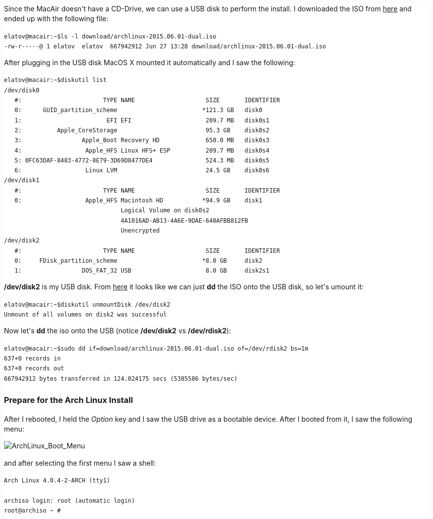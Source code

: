 Since the MacAir doesn't have a CD-Drive, we can use a USB disk to perform the install. I downloaded the ISO from [here](https://www.archlinux.org/download/) and ended up with the following file:

    elatov@macair:~$ls -l download/archlinux-2015.06.01-dual.iso
    -rw-r-----@ 1 elatov  elatov  667942912 Jun 27 13:28 download/archlinux-2015.06.01-dual.iso

After plugging in the USB disk MacOS X mounted it automatically and I saw the following:

    elatov@macair:~$diskutil list
    /dev/disk0
       #:                       TYPE NAME                    SIZE       IDENTIFIER
       0:      GUID_partition_scheme                        *121.3 GB   disk0
       1:                        EFI EFI                     209.7 MB   disk0s1
       2:          Apple_CoreStorage                         95.3 GB    disk0s2
       3:                 Apple_Boot Recovery HD             650.0 MB   disk0s3
       4:                  Apple_HFS Linux HFS+ ESP          209.7 MB   disk0s4
       5: 0FC63DAF-8483-4772-8E79-3D69D8477DE4               524.3 MB   disk0s5
       6:                  Linux LVM                         24.5 GB    disk0s6
    /dev/disk1
       #:                       TYPE NAME                    SIZE       IDENTIFIER
       0:                  Apple_HFS Macintosh HD           *94.9 GB    disk1
                                     Logical Volume on disk0s2
                                     4A1016AD-AB13-4A6E-9DAE-640AFBB812FB
                                     Unencrypted
    /dev/disk2
       #:                       TYPE NAME                    SIZE       IDENTIFIER
       0:     FDisk_partition_scheme                        *8.0 GB     disk2
       1:                 DOS_FAT_32 USB                     8.0 GB     disk2s1

**/dev/disk2** is my USB disk. From [here](https://wiki.archlinux.org/index.php/USB_flash_installation_media) it looks like we can just **dd** the ISO onto the USB disk, so let's umount it:

    elatov@macair:~$diskutil unmountDisk /dev/disk2
    Unmount of all volumes on disk2 was successful

Now let's **dd** the iso onto the USB (notice **/dev/disk2** vs **/dev/rdisk2**):

    elatov@macair:~$sudo dd if=download/archlinux-2015.06.01-dual.iso of=/dev/rdisk2 bs=1m
    637+0 records in
    637+0 records out
    667942912 bytes transferred in 124.024175 secs (5385586 bytes/sec)

### Prepare for the Arch Linux Install
After I rebooted, I held the *Option* key and I saw the USB drive as a bootable device. After I booted from it, I saw the following menu:

![ArchLinux_Boot_Menu](https://seacloud.cc/d/480b5e8fcd/files/?p=/archlinux-macair/ArchLinux_Boot_Menu.jpg&raw=1)

and after selecting the first menu I saw a shell:

    Arch Linux 4.0.4-2-ARCH (tty1)

    archiso login: root (automatic login)
    root@archiso ~ # 

